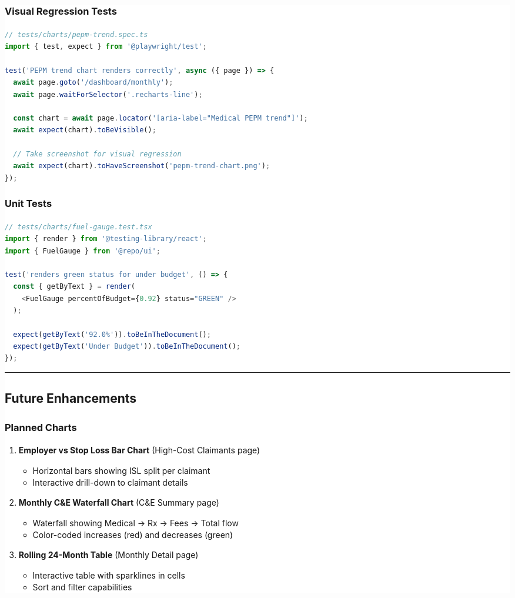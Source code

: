 ### Visual Regression Tests

```typescript
// tests/charts/pepm-trend.spec.ts
import { test, expect } from '@playwright/test';

test('PEPM trend chart renders correctly', async ({ page }) => {
  await page.goto('/dashboard/monthly');
  await page.waitForSelector('.recharts-line');

  const chart = await page.locator('[aria-label="Medical PEPM trend"]');
  await expect(chart).toBeVisible();

  // Take screenshot for visual regression
  await expect(chart).toHaveScreenshot('pepm-trend-chart.png');
});
```

### Unit Tests

```typescript
// tests/charts/fuel-gauge.test.tsx
import { render } from '@testing-library/react';
import { FuelGauge } from '@repo/ui';

test('renders green status for under budget', () => {
  const { getByText } = render(
    <FuelGauge percentOfBudget={0.92} status="GREEN" />
  );

  expect(getByText('92.0%')).toBeInTheDocument();
  expect(getByText('Under Budget')).toBeInTheDocument();
});
```

---

## Future Enhancements

### Planned Charts

1. **Employer vs Stop Loss Bar Chart** (High-Cost Claimants page)
   - Horizontal bars showing ISL split per claimant
   - Interactive drill-down to claimant details

2. **Monthly C&E Waterfall Chart** (C&E Summary page)
   - Waterfall showing Medical → Rx → Fees → Total flow
   - Color-coded increases (red) and decreases (green)

3. **Rolling 24-Month Table** (Monthly Detail page)
   - Interactive table with sparklines in cells
   - Sort and filter capabilities
